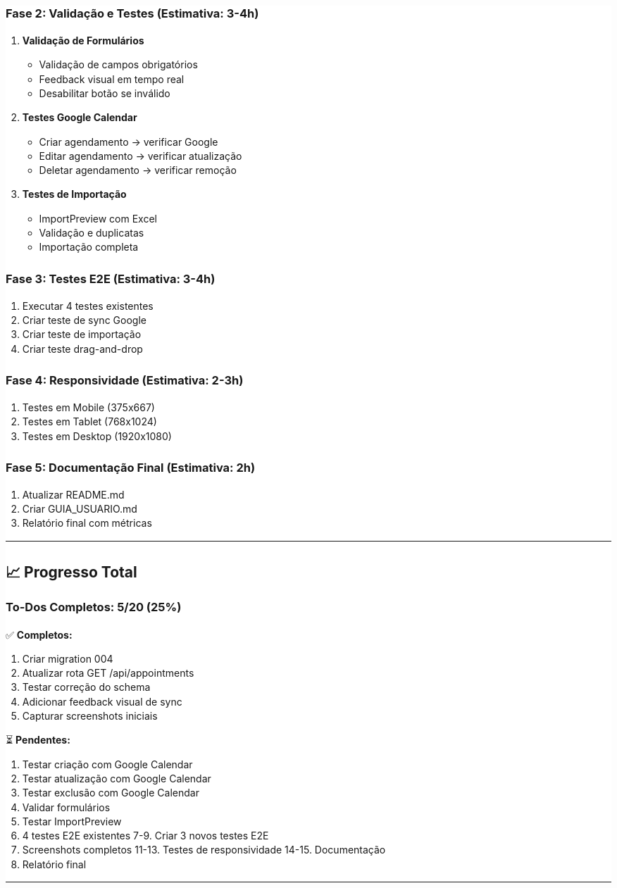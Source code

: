 ### Fase 2: Validação e Testes (Estimativa: 3-4h)

1. **Validação de Formulários**
   - Validação de campos obrigatórios
   - Feedback visual em tempo real
   - Desabilitar botão se inválido

2. **Testes Google Calendar**
   - Criar agendamento → verificar Google
   - Editar agendamento → verificar atualização
   - Deletar agendamento → verificar remoção

3. **Testes de Importação**
   - ImportPreview com Excel
   - Validação e duplicatas
   - Importação completa

### Fase 3: Testes E2E (Estimativa: 3-4h)

1. Executar 4 testes existentes
2. Criar teste de sync Google
3. Criar teste de importação
4. Criar teste drag-and-drop

### Fase 4: Responsividade (Estimativa: 2-3h)

1. Testes em Mobile (375x667)
2. Testes em Tablet (768x1024)
3. Testes em Desktop (1920x1080)

### Fase 5: Documentação Final (Estimativa: 2h)

1. Atualizar README.md
2. Criar GUIA_USUARIO.md
3. Relatório final com métricas

---

## 📈 Progresso Total

### To-Dos Completos: 5/20 (25%)

✅ **Completos:**
1. Criar migration 004
2. Atualizar rota GET /api/appointments
3. Testar correção do schema
4. Adicionar feedback visual de sync
5. Capturar screenshots iniciais

⏳ **Pendentes:**
1. Testar criação com Google Calendar
2. Testar atualização com Google Calendar
3. Testar exclusão com Google Calendar
4. Validar formulários
5. Testar ImportPreview
6. 4 testes E2E existentes
7-9. Criar 3 novos testes E2E
10. Screenshots completos
11-13. Testes de responsividade
14-15. Documentação
16. Relatório final

---
